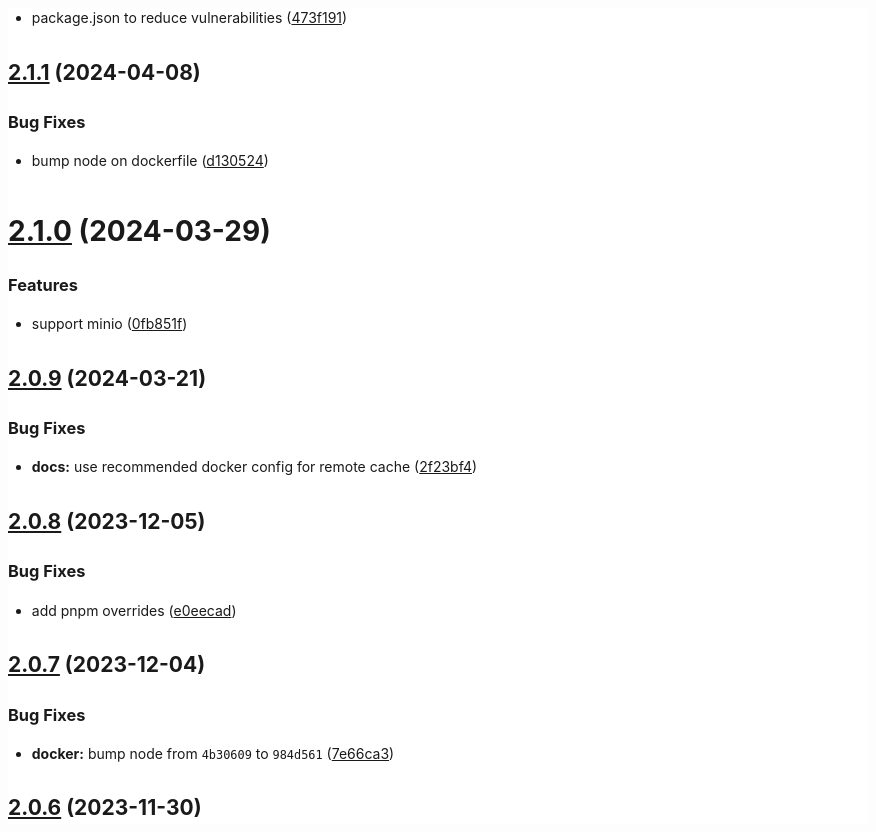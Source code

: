* package.json to reduce vulnerabilities ([473f191](https://github.com/ducktors/turborepo-remote-cache/commit/473f191ca2545b7fe299d2881e401f0e6bf59220))

## [2.1.1](https://github.com/ducktors/turborepo-remote-cache/compare/v2.1.0...v2.1.1) (2024-04-08)


### Bug Fixes

* bump node on dockerfile ([d130524](https://github.com/ducktors/turborepo-remote-cache/commit/d130524e300633ff06ecde8ba0d1b9ecf1df00e9))

# [2.1.0](https://github.com/ducktors/turborepo-remote-cache/compare/v2.0.9...v2.1.0) (2024-03-29)


### Features

* support minio ([0fb851f](https://github.com/ducktors/turborepo-remote-cache/commit/0fb851f9a142df1da64e73149d655f36acbe7e57))

## [2.0.9](https://github.com/ducktors/turborepo-remote-cache/compare/v2.0.8...v2.0.9) (2024-03-21)


### Bug Fixes

* **docs:** use recommended docker config for remote cache ([2f23bf4](https://github.com/ducktors/turborepo-remote-cache/commit/2f23bf4b60c167686307f401f90edb0c547e7832))

## [2.0.8](https://github.com/ducktors/turborepo-remote-cache/compare/v2.0.7...v2.0.8) (2023-12-05)


### Bug Fixes

* add pnpm overrides ([e0eecad](https://github.com/ducktors/turborepo-remote-cache/commit/e0eecad383a862dd700d34f00ee24ffb238c0ffc))

## [2.0.7](https://github.com/ducktors/turborepo-remote-cache/compare/v2.0.6...v2.0.7) (2023-12-04)


### Bug Fixes

* **docker:** bump node from `4b30609` to `984d561` ([7e66ca3](https://github.com/ducktors/turborepo-remote-cache/commit/7e66ca31c48960f5fc839accf298a6ad043573f9))

## [2.0.6](https://github.com/ducktors/turborepo-remote-cache/compare/v2.0.5...v2.0.6) (2023-11-30)
